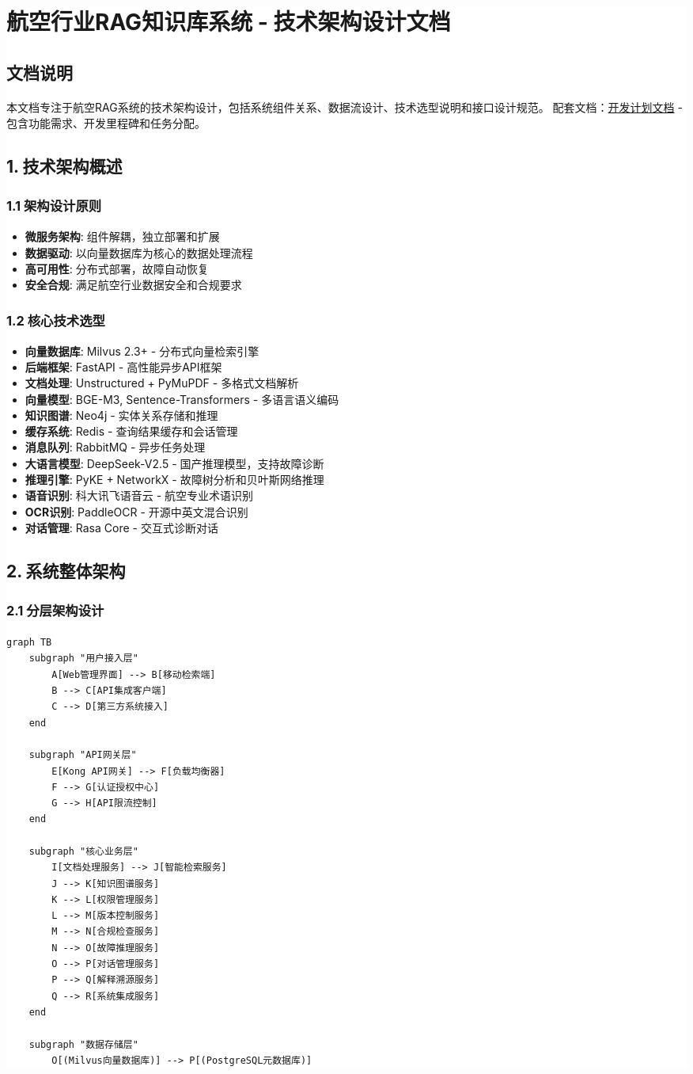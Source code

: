 # 航空行业RAG知识库系统 - 技术架构设计文档

## 文档说明
本文档专注于航空RAG系统的技术架构设计，包括系统组件关系、数据流设计、技术选型说明和接口设计规范。
配套文档：[开发计划文档](./development_plan.md) - 包含功能需求、开发里程碑和任务分配。

## 1. 技术架构概述

### 1.1 架构设计原则
- **微服务架构**: 组件解耦，独立部署和扩展
- **数据驱动**: 以向量数据库为核心的数据处理流程
- **高可用性**: 分布式部署，故障自动恢复
- **安全合规**: 满足航空行业数据安全和合规要求

### 1.2 核心技术选型
- **向量数据库**: Milvus 2.3+ - 分布式向量检索引擎
- **后端框架**: FastAPI - 高性能异步API框架
- **文档处理**: Unstructured + PyMuPDF - 多格式文档解析
- **向量模型**: BGE-M3, Sentence-Transformers - 多语言语义编码
- **知识图谱**: Neo4j - 实体关系存储和推理
- **缓存系统**: Redis - 查询结果缓存和会话管理
- **消息队列**: RabbitMQ - 异步任务处理
- **大语言模型**: DeepSeek-V2.5 - 国产推理模型，支持故障诊断
- **推理引擎**: PyKE + NetworkX - 故障树分析和贝叶斯网络推理
- **语音识别**: 科大讯飞语音云 - 航空专业术语识别
- **OCR识别**: PaddleOCR - 开源中英文混合识别
- **对话管理**: Rasa Core - 交互式诊断对话

## 2. 系统整体架构

### 2.1 分层架构设计

```mermaid
graph TB
    subgraph "用户接入层"
        A[Web管理界面] --> B[移动检索端]
        B --> C[API集成客户端]
        C --> D[第三方系统接入]
    end

    subgraph "API网关层"
        E[Kong API网关] --> F[负载均衡器]
        F --> G[认证授权中心]
        G --> H[API限流控制]
    end

    subgraph "核心业务层"
        I[文档处理服务] --> J[智能检索服务]
        J --> K[知识图谱服务]
        K --> L[权限管理服务]
        L --> M[版本控制服务]
        M --> N[合规检查服务]
        N --> O[故障推理服务]
        O --> P[对话管理服务]
        P --> Q[解释溯源服务]
        Q --> R[系统集成服务]
    end

    subgraph "数据存储层"
        O[(Milvus向量数据库)] --> P[(PostgreSQL元数据库)]
```